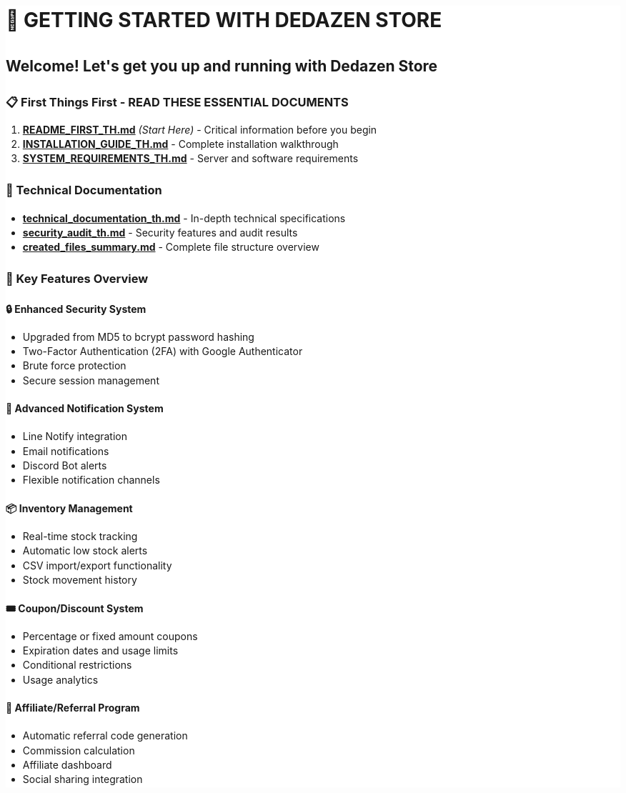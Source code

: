 # 🚀 GETTING STARTED WITH DEDAZEN STORE

## Welcome! Let's get you up and running with Dedazen Store

### 📋 First Things First - READ THESE ESSENTIAL DOCUMENTS

1. **[README_FIRST_TH.md](README_FIRST_TH.md)** *(Start Here)* - Critical information before you begin
2. **[INSTALLATION_GUIDE_TH.md](INSTALLATION_GUIDE_TH.md)** - Complete installation walkthrough
3. **[SYSTEM_REQUIREMENTS_TH.md](SYSTEM_REQUIREMENTS_TH.md)** - Server and software requirements

### 🔧 Technical Documentation

- **[technical_documentation_th.md](technical_documentation_th.md)** - In-depth technical specifications
- **[security_audit_th.md](security_audit_th.md)** - Security features and audit results
- **[created_files_summary.md](created_files_summary.md)** - Complete file structure overview

### 🎯 Key Features Overview

#### 🔒 Enhanced Security System
- Upgraded from MD5 to bcrypt password hashing
- Two-Factor Authentication (2FA) with Google Authenticator
- Brute force protection
- Secure session management

#### 📢 Advanced Notification System
- Line Notify integration
- Email notifications
- Discord Bot alerts
- Flexible notification channels

#### 📦 Inventory Management
- Real-time stock tracking
- Automatic low stock alerts
- CSV import/export functionality
- Stock movement history

#### 🎟️ Coupon/Discount System
- Percentage or fixed amount coupons
- Expiration dates and usage limits
- Conditional restrictions
- Usage analytics

#### 🤝 Affiliate/Referral Program
- Automatic referral code generation
- Commission calculation
- Affiliate dashboard
- Social sharing integration
